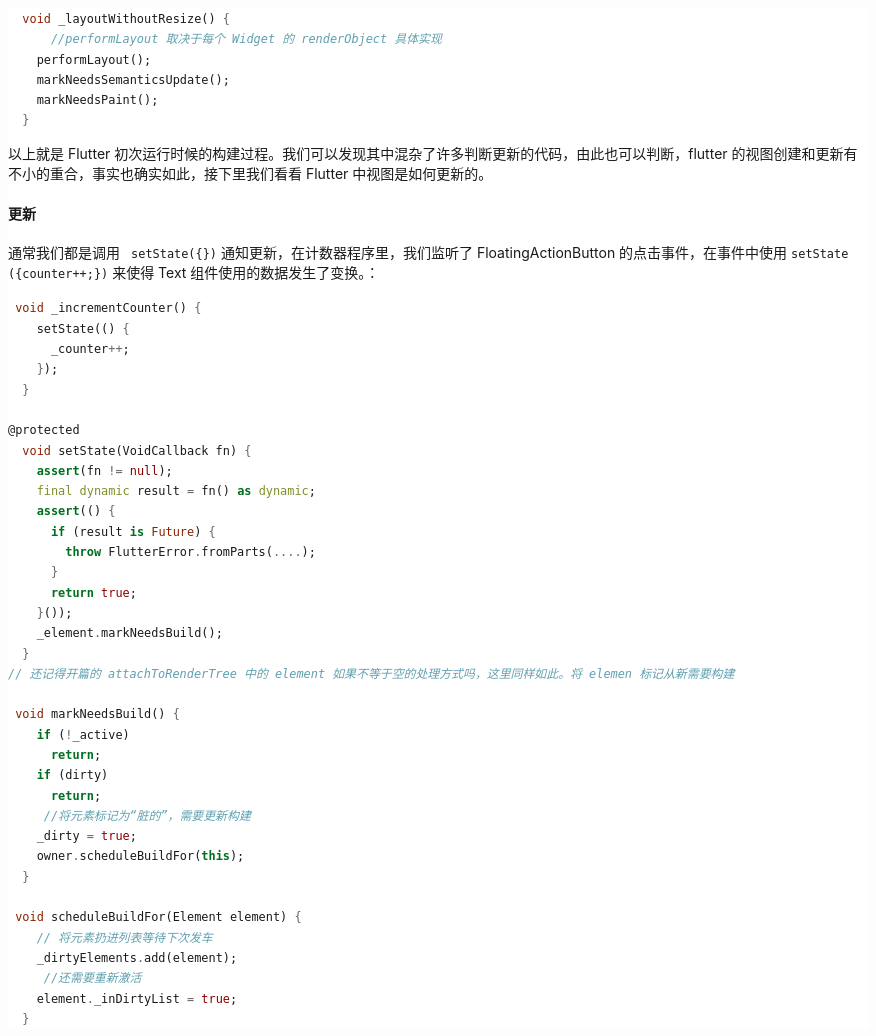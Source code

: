 ```dart
  void _layoutWithoutResize() {
      //performLayout 取决于每个 Widget 的 renderObject 具体实现
    performLayout();
    markNeedsSemanticsUpdate();
    markNeedsPaint();
  }

```

以上就是 Flutter 初次运行时候的构建过程。我们可以发现其中混杂了许多判断更新的代码，由此也可以判断，flutter 的视图创建和更新有不小的重合，事实也确实如此，接下里我们看看 Flutter 中视图是如何更新的。

#### 更新

通常我们都是调用 ` setState({})` 通知更新，在计数器程序里，我们监听了 FloatingActionButton 的点击事件，在事件中使用 `setState({counter++;})` 来使得 Text 组件使用的数据发生了变换。：

```dart
 void _incrementCounter() {
    setState(() {
      _counter++;
    });
  }
  
@protected
  void setState(VoidCallback fn) {
    assert(fn != null);
    final dynamic result = fn() as dynamic;
    assert(() {
      if (result is Future) {
        throw FlutterError.fromParts(....);
      }
      return true;
    }());
    _element.markNeedsBuild();
  }
// 还记得开篇的 attachToRenderTree 中的 element 如果不等于空的处理方式吗，这里同样如此。将 elemen 标记从新需要构建

 void markNeedsBuild() {
    if (!_active)
      return;
    if (dirty)
      return;
     //将元素标记为“脏的”，需要更新构建
    _dirty = true;
    owner.scheduleBuildFor(this);
  }

 void scheduleBuildFor(Element element) {
 	// 将元素扔进列表等待下次发车
    _dirtyElements.add(element);
     //还需要重新激活
    element._inDirtyList = true;
  }

```
